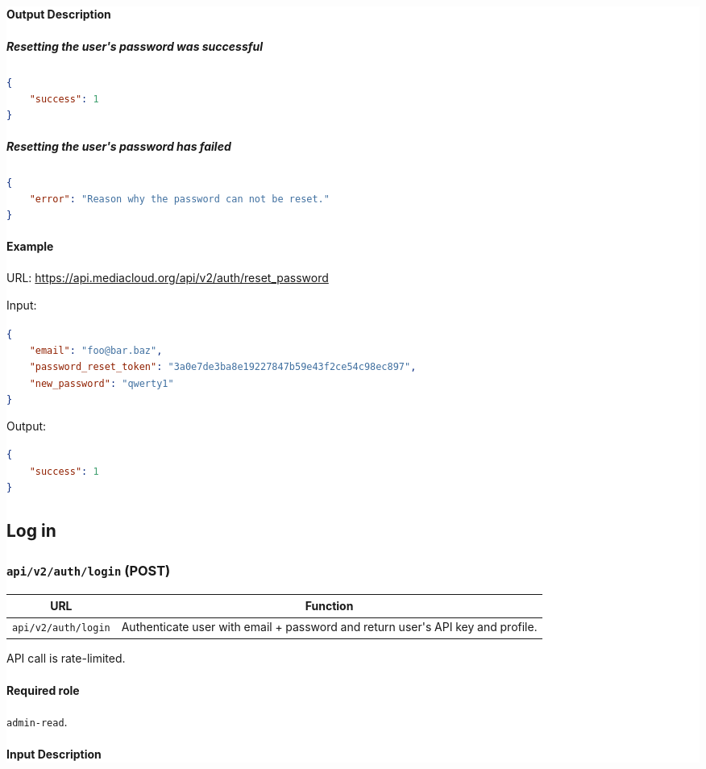 #### Output Description

##### Resetting the user's password was successful

```json
{
    "success": 1
}
```

##### Resetting the user's password has failed

```json
{
    "error": "Reason why the password can not be reset."
}
```

#### Example

URL: <https://api.mediacloud.org/api/v2/auth/reset_password>

Input:

```json
{
    "email": "foo@bar.baz",
    "password_reset_token": "3a0e7de3ba8e19227847b59e43f2ce54c98ec897",
    "new_password": "qwerty1"
}
```

Output:

```json
{
    "success": 1
}
```


## Log in

### `api/v2/auth/login` (POST)

| URL                 | Function                                                                       |
| ------------------- | ------------------------------------------------------------------------------ |
| `api/v2/auth/login` | Authenticate user with email + password and return user's API key and profile. |

API call is rate-limited.

#### Required role

`admin-read`.

#### Input Description
